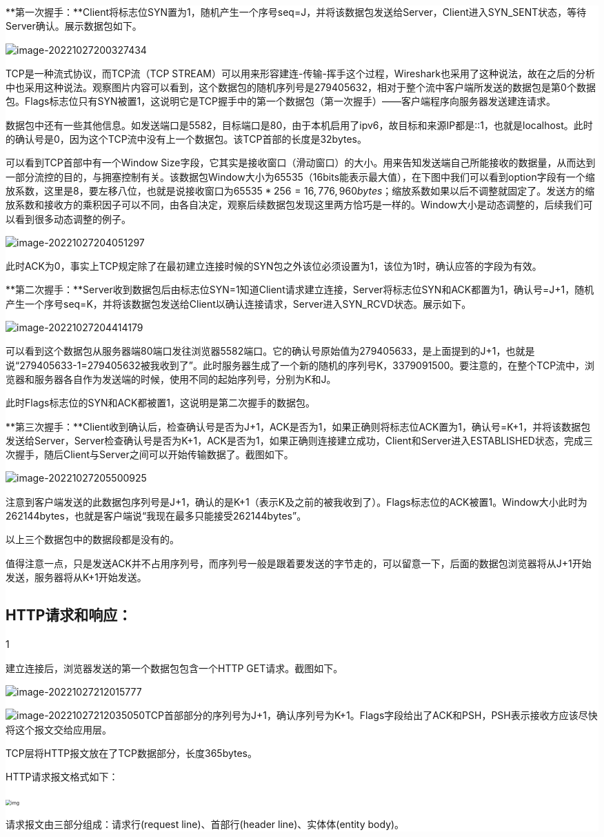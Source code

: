 **第一次握手：**Client将标志位SYN置为1，随机产生一个序号seq=J，并将该数据包发送给Server，Client进入SYN_SENT状态，等待Server确认。展示数据包如下。

![image-20221027200327434](C:\Users\'Confidence'F\AppData\Roaming\Typora\typora-user-images\image-20221027200327434.png)

TCP是一种流式协议，而TCP流（TCP STREAM）可以用来形容建连-传输-挥手这个过程，Wireshark也采用了这种说法，故在之后的分析中也采用这种说法。观察图片内容可以看到，这个数据包的随机序列号是279405632，相对于整个流中客户端所发送的数据包是第0个数据包。Flags标志位只有SYN被置1，这说明它是TCP握手中的第一个数据包（第一次握手）——客户端程序向服务器发送建连请求。

数据包中还有一些其他信息。如发送端口是5582，目标端口是80，由于本机启用了ipv6，故目标和来源IP都是::1，也就是localhost。此时的确认号是0，因为这个TCP流中没有上一个数据包。该TCP首部的长度是32bytes。

可以看到TCP首部中有一个Window Size字段，它其实是接收窗口（滑动窗口）的大小。用来告知发送端自己所能接收的数据量，从而达到一部分流控的目的，与拥塞控制有关。该数据包Window大小为65535（16bits能表示最大值），在下图中我们可以看到option字段有一个缩放系数，这里是8，要左移八位，也就是说接收窗口为$65535*256=16,776,960bytes$；缩放系数如果以后不调整就固定了。发送方的缩放系数和接收方的乘积因子可以不同，由各自决定，观察后续数据包发现这里两方恰巧是一样的。Window大小是动态调整的，后续我们可以看到很多动态调整的例子。

![image-20221027204051297](C:\Users\'Confidence'F\AppData\Roaming\Typora\typora-user-images\image-20221027204051297.png)

此时ACK为0，事实上TCP规定除了在最初建立连接时候的SYN包之外该位必须设置为1，该位为1时，确认应答的字段为有效。

**第二次握手：**Server收到数据包后由标志位SYN=1知道Client请求建立连接，Server将标志位SYN和ACK都置为1，确认号=J+1，随机产生一个序号seq=K，并将该数据包发送给Client以确认连接请求，Server进入SYN_RCVD状态。展示如下。

![image-20221027204414179](C:\Users\'Confidence'F\AppData\Roaming\Typora\typora-user-images\image-20221027204414179.png)

可以看到这个数据包从服务器端80端口发往浏览器5582端口。它的确认号原始值为279405633，是上面提到的J+1，也就是说“279405633-1=279405632被我收到了”。此时服务器生成了一个新的随机的序列号K，3379091500。要注意的，在整个TCP流中，浏览器和服务器各自作为发送端的时候，使用不同的起始序列号，分别为K和J。

此时Flags标志位的SYN和ACK都被置1，这说明是第二次握手的数据包。

**第三次握手：**Client收到确认后，检查确认号是否为J+1，ACK是否为1，如果正确则将标志位ACK置为1，确认号=K+1，并将该数据包发送给Server，Server检查确认号是否为K+1，ACK是否为1，如果正确则连接建立成功，Client和Server进入ESTABLISHED状态，完成三次握手，随后Client与Server之间可以开始传输数据了。截图如下。

![image-20221027205500925](C:\Users\'Confidence'F\AppData\Roaming\Typora\typora-user-images\image-20221027205500925.png)

注意到客户端发送的此数据包序列号是J+1，确认的是K+1（表示K及之前的被我收到了）。Flags标志位的ACK被置1。Window大小此时为262144bytes，也就是客户端说“我现在最多只能接受262144bytes”。

以上三个数据包中的数据段都是没有的。

值得注意一点，只是发送ACK并不占用序列号，而序列号一般是跟着要发送的字节走的，可以留意一下，后面的数据包浏览器将从J+1开始发送，服务器将从K+1开始发送。

## HTTP请求和响应：

1

建立连接后，浏览器发送的第一个数据包包含一个HTTP GET请求。截图如下。

![image-20221027212015777](C:\Users\'Confidence'F\AppData\Roaming\Typora\typora-user-images\image-20221027212015777.png)

![image-20221027212035050](C:\Users\'Confidence'F\AppData\Roaming\Typora\typora-user-images\image-20221027212035050.png)TCP首部部分的序列号为J+1，确认序列号为K+1。Flags字段给出了ACK和PSH，PSH表示接收方应该尽快将这个报文交给应用层。

TCP层将HTTP报文放在了TCP数据部分，长度365bytes。

HTTP请求报文格式如下：

<img src="https://img2020.cnblogs.com/blog/2292815/202101/2292815-20210129203531332-574845882.png" alt="img" style="zoom:50%;" />

请求报文由三部分组成：请求行(request line)、首部行(header line)、实体体(entity body)。
